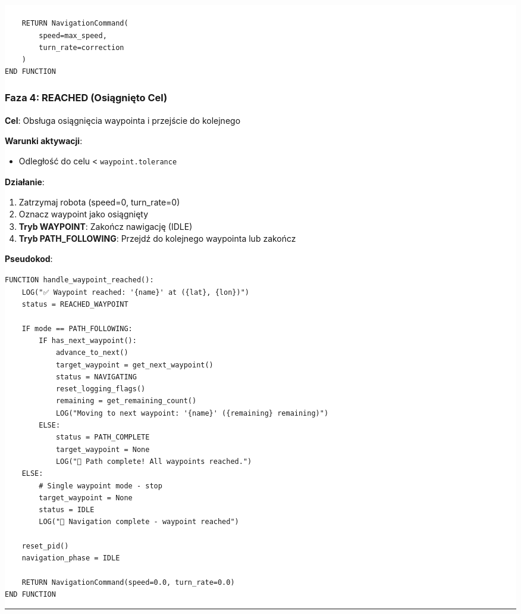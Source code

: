```
    
    RETURN NavigationCommand(
        speed=max_speed,
        turn_rate=correction
    )
END FUNCTION
```

### Faza 4: REACHED (Osiągnięto Cel)

**Cel**: Obsługa osiągnięcia waypointa i przejście do kolejnego

**Warunki aktywacji**:
- Odległość do celu < `waypoint.tolerance`

**Działanie**:
1. Zatrzymaj robota (speed=0, turn_rate=0)
2. Oznacz waypoint jako osiągnięty
3. **Tryb WAYPOINT**: Zakończ nawigację (IDLE)
4. **Tryb PATH_FOLLOWING**: Przejdź do kolejnego waypointa lub zakończ

**Pseudokod**:
```
FUNCTION handle_waypoint_reached():
    LOG("✅ Waypoint reached: '{name}' at ({lat}, {lon})")
    status = REACHED_WAYPOINT
    
    IF mode == PATH_FOLLOWING:
        IF has_next_waypoint():
            advance_to_next()
            target_waypoint = get_next_waypoint()
            status = NAVIGATING
            reset_logging_flags()
            remaining = get_remaining_count()
            LOG("Moving to next waypoint: '{name}' ({remaining} remaining)")
        ELSE:
            status = PATH_COMPLETE
            target_waypoint = None
            LOG("🏁 Path complete! All waypoints reached.")
    ELSE:
        # Single waypoint mode - stop
        target_waypoint = None
        status = IDLE
        LOG("🏁 Navigation complete - waypoint reached")
    
    reset_pid()
    navigation_phase = IDLE
    
    RETURN NavigationCommand(speed=0.0, turn_rate=0.0)
END FUNCTION
```

---
